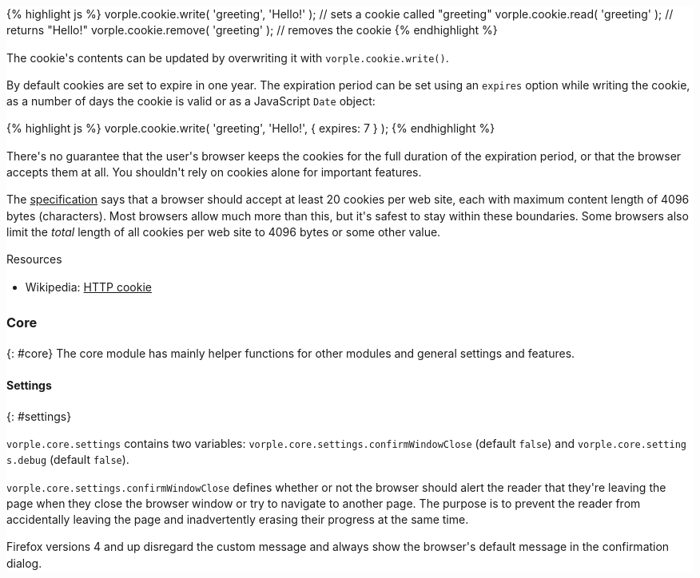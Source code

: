 {% highlight js %} 
vorple.cookie.write( 'greeting', 'Hello!' );  // sets a cookie called "greeting"
vorple.cookie.read( 'greeting' );             // returns "Hello!"
vorple.cookie.remove( 'greeting' );           // removes the cookie
{% endhighlight %} 

The cookie's contents can be updated by overwriting it with
`vorple.cookie.write()`.

By default cookies are set to expire in one year. The expiration period
can be set using an `expires` option while writing the cookie,
as a number of days the cookie is valid or as a JavaScript `Date`
object:

{% highlight js %} 
vorple.cookie.write( 'greeting', 'Hello!', { expires: 7 } );
{% endhighlight %} 

<div class="note floatbox">
There's no guarantee that the user's browser keeps the cookies for the
full duration of the expiration period, or that the browser accepts them at all.
You shouldn't rely on cookies alone for important features.
</div>

The [specification](http://www.ietf.org/rfc/rfc2109.txt)
says that a browser should accept at least 20 cookies per web site, each
with maximum content length of 4096 bytes (characters).
Most browsers allow much more than this, but it's safest to stay within
these boundaries. Some browsers also limit the _total_
length of all cookies per web site to 4096 bytes or some other value.

<div class="resources">Resources</div>

* Wikipedia: [HTTP cookie](http://en.wikipedia.org/wiki/HTTP_cookie)



### Core
{: #core}
The core module has mainly helper functions for other modules and
general settings and features.

#### Settings
{: #settings}

`vorple.core.settings` contains two variables:
`vorple.core.settings.confirmWindowClose` (default `false`)
and `vorple.core.settings.debug` (default `false`).

`vorple.core.settings.confirmWindowClose` defines whether or not
the browser should alert the reader that they're leaving the page when they
close the browser window or try to navigate to another page.
The purpose is to prevent the reader from accidentally leaving the page and
inadvertently erasing their progress at the same time.

<div class="note floatbox">
Firefox versions 4 and up disregard the custom message and always show the
browser's default message in the confirmation dialog.
</div>
